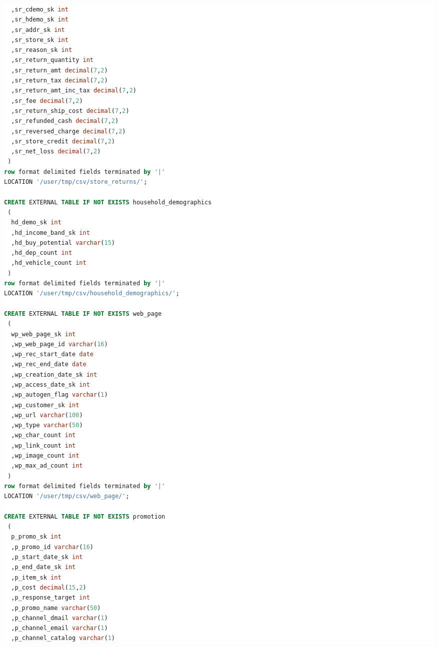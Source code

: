 ```SQL
  ,sr_cdemo_sk int
  ,sr_hdemo_sk int
  ,sr_addr_sk int
  ,sr_store_sk int
  ,sr_reason_sk int
  ,sr_return_quantity int
  ,sr_return_amt decimal(7,2)
  ,sr_return_tax decimal(7,2)
  ,sr_return_amt_inc_tax decimal(7,2)
  ,sr_fee decimal(7,2)
  ,sr_return_ship_cost decimal(7,2)
  ,sr_refunded_cash decimal(7,2)
  ,sr_reversed_charge decimal(7,2)
  ,sr_store_credit decimal(7,2)
  ,sr_net_loss decimal(7,2)
 )
row format delimited fields terminated by '|'
LOCATION '/user/tmp/csv/store_returns/';

CREATE EXTERNAL TABLE IF NOT EXISTS household_demographics
 (
  hd_demo_sk int
  ,hd_income_band_sk int
  ,hd_buy_potential varchar(15)
  ,hd_dep_count int
  ,hd_vehicle_count int
 )
row format delimited fields terminated by '|'
LOCATION '/user/tmp/csv/household_demographics/';

CREATE EXTERNAL TABLE IF NOT EXISTS web_page
 (
  wp_web_page_sk int
  ,wp_web_page_id varchar(16)
  ,wp_rec_start_date date
  ,wp_rec_end_date date
  ,wp_creation_date_sk int
  ,wp_access_date_sk int
  ,wp_autogen_flag varchar(1)
  ,wp_customer_sk int
  ,wp_url varchar(100)
  ,wp_type varchar(50)
  ,wp_char_count int
  ,wp_link_count int
  ,wp_image_count int
  ,wp_max_ad_count int
 )
row format delimited fields terminated by '|'
LOCATION '/user/tmp/csv/web_page/';

CREATE EXTERNAL TABLE IF NOT EXISTS promotion
 (
  p_promo_sk int
  ,p_promo_id varchar(16)
  ,p_start_date_sk int
  ,p_end_date_sk int
  ,p_item_sk int
  ,p_cost decimal(15,2)
  ,p_response_target int
  ,p_promo_name varchar(50)
  ,p_channel_dmail varchar(1)
  ,p_channel_email varchar(1)
  ,p_channel_catalog varchar(1)
```